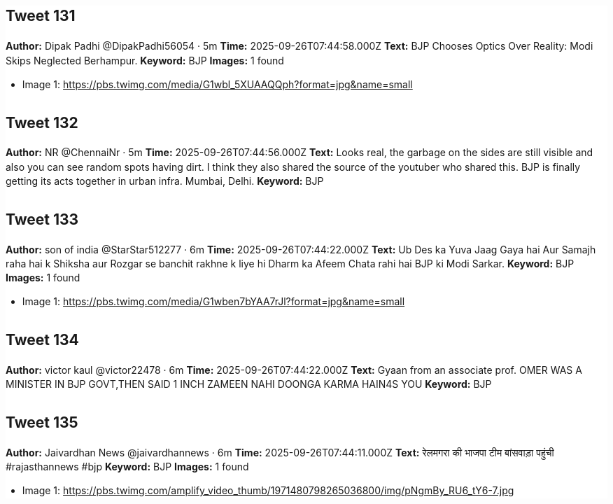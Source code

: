 ## Tweet 131
**Author:** Dipak Padhi
@DipakPadhi56054
·
5m
**Time:** 2025-09-26T07:44:58.000Z
**Text:** BJP Chooses Optics Over Reality: Modi Skips Neglected Berhampur.
**Keyword:** BJP
**Images:** 1 found
  - Image 1: https://pbs.twimg.com/media/G1wbl_5XUAAQQph?format=jpg&name=small

## Tweet 132
**Author:** NR
@ChennaiNr
·
5m
**Time:** 2025-09-26T07:44:56.000Z
**Text:** Looks real, the garbage on the sides are still visible and also you can see random spots having dirt.
I think they also shared the source of the youtuber who shared this.
BJP is finally getting its acts together in urban infra. Mumbai, Delhi.
**Keyword:** BJP

## Tweet 133
**Author:** son of india
@StarStar512277
·
6m
**Time:** 2025-09-26T07:44:22.000Z
**Text:** Ub Des ka Yuva Jaag Gaya hai 
Aur Samajh raha hai k Shiksha aur Rozgar se banchit rakhne k liye hi Dharm ka Afeem Chata rahi hai BJP ki Modi Sarkar.
**Keyword:** BJP
**Images:** 1 found
  - Image 1: https://pbs.twimg.com/media/G1wben7bYAA7rJl?format=jpg&name=small

## Tweet 134
**Author:** victor kaul
@victor22478
·
6m
**Time:** 2025-09-26T07:44:22.000Z
**Text:** Gyaan from an associate  prof. OMER WAS A MINISTER IN BJP GOVT,THEN SAID 1 INCH ZAMEEN NAHI DOONGA KARMA HAIN4S YOU
**Keyword:** BJP

## Tweet 135
**Author:** Jaivardhan News
@jaivardhannews
·
6m
**Time:** 2025-09-26T07:44:11.000Z
**Text:** रेलमगरा की भाजपा टीम बांसवाड़ा पहुंची #rajasthannews #bjp
**Keyword:** BJP
**Images:** 1 found
  - Image 1: https://pbs.twimg.com/amplify_video_thumb/1971480798265036800/img/pNgmBy_RU6_tY6-7.jpg
